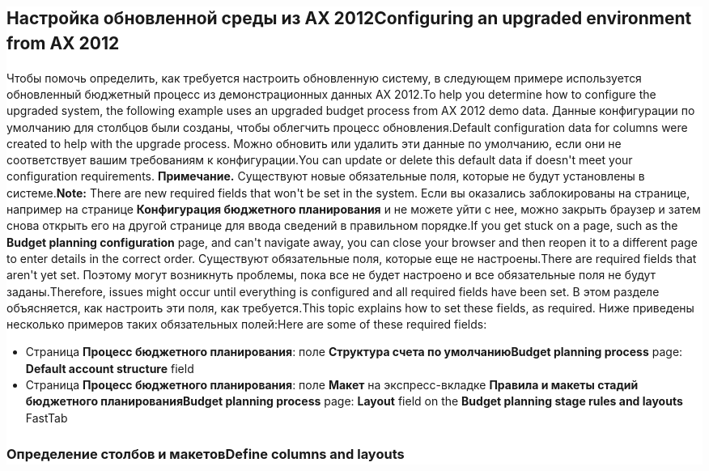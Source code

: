 ## <a name="configuring-an-upgraded-environment-from-ax-2012"></a><span data-ttu-id="d60eb-166">Настройка обновленной среды из AX 2012</span><span class="sxs-lookup"><span data-stu-id="d60eb-166">Configuring an upgraded environment from AX 2012</span></span>
<span data-ttu-id="d60eb-167">Чтобы помочь определить, как требуется настроить обновленную систему, в следующем примере используется обновленный бюджетный процесс из демонстрационных данных AX 2012.</span><span class="sxs-lookup"><span data-stu-id="d60eb-167">To help you determine how to configure the upgraded system, the following example uses an upgraded budget process from AX 2012 demo data.</span></span> <span data-ttu-id="d60eb-168">Данные конфигурации по умолчанию для столбцов были созданы, чтобы облегчить процесс обновления.</span><span class="sxs-lookup"><span data-stu-id="d60eb-168">Default configuration data for columns were created to help with the upgrade process.</span></span> <span data-ttu-id="d60eb-169">Можно обновить или удалить эти данные по умолчанию, если они не соответствует вашим требованиям к конфигурации.</span><span class="sxs-lookup"><span data-stu-id="d60eb-169">You can update or delete this default data if doesn't meet your configuration requirements.</span></span> <span data-ttu-id="d60eb-170">**Примечание.** Существуют новые обязательные поля, которые не будут установлены в системе.</span><span class="sxs-lookup"><span data-stu-id="d60eb-170">**Note:** There are new required fields that won't be set in the system.</span></span> <span data-ttu-id="d60eb-171">Если вы оказались заблокированы на странице, например на странице **Конфигурация бюджетного планирования** и не можете уйти с нее, можно закрыть браузер и затем снова открыть его на другой странице для ввода сведений в правильном порядке.</span><span class="sxs-lookup"><span data-stu-id="d60eb-171">If you get stuck on a page, such as the **Budget planning configuration** page, and can't navigate away, you can close your browser and then reopen it to a different page to enter details in the correct order.</span></span> <span data-ttu-id="d60eb-172">Существуют обязательные поля, которые еще не настроены.</span><span class="sxs-lookup"><span data-stu-id="d60eb-172">There are required fields that aren't yet set.</span></span> <span data-ttu-id="d60eb-173">Поэтому могут возникнуть проблемы, пока все не будет настроено и все обязательные поля не будут заданы.</span><span class="sxs-lookup"><span data-stu-id="d60eb-173">Therefore, issues might occur until everything is configured and all required fields have been set.</span></span> <span data-ttu-id="d60eb-174">В этом разделе объясняется, как настроить эти поля, как требуется.</span><span class="sxs-lookup"><span data-stu-id="d60eb-174">This topic explains how to set these fields, as required.</span></span> <span data-ttu-id="d60eb-175">Ниже приведены несколько примеров таких обязательных полей:</span><span class="sxs-lookup"><span data-stu-id="d60eb-175">Here are some of these required fields:</span></span>

-   <span data-ttu-id="d60eb-176">Страница **Процесс бюджетного планирования**: поле **Структура счета по умолчанию**</span><span class="sxs-lookup"><span data-stu-id="d60eb-176">**Budget planning process** page: **Default account structure** field</span></span>
-   <span data-ttu-id="d60eb-177">Страница **Процесс бюджетного планирования**: поле **Макет** на экспресс-вкладке **Правила и макеты стадий бюджетного планирования**</span><span class="sxs-lookup"><span data-stu-id="d60eb-177">**Budget planning process** page: **Layout** field on the **Budget planning stage rules and layouts** FastTab</span></span>

### <a name="define-columns-and-layouts"></a><span data-ttu-id="d60eb-178">Определение столбов и макетов</span><span class="sxs-lookup"><span data-stu-id="d60eb-178">Define columns and layouts</span></span>
